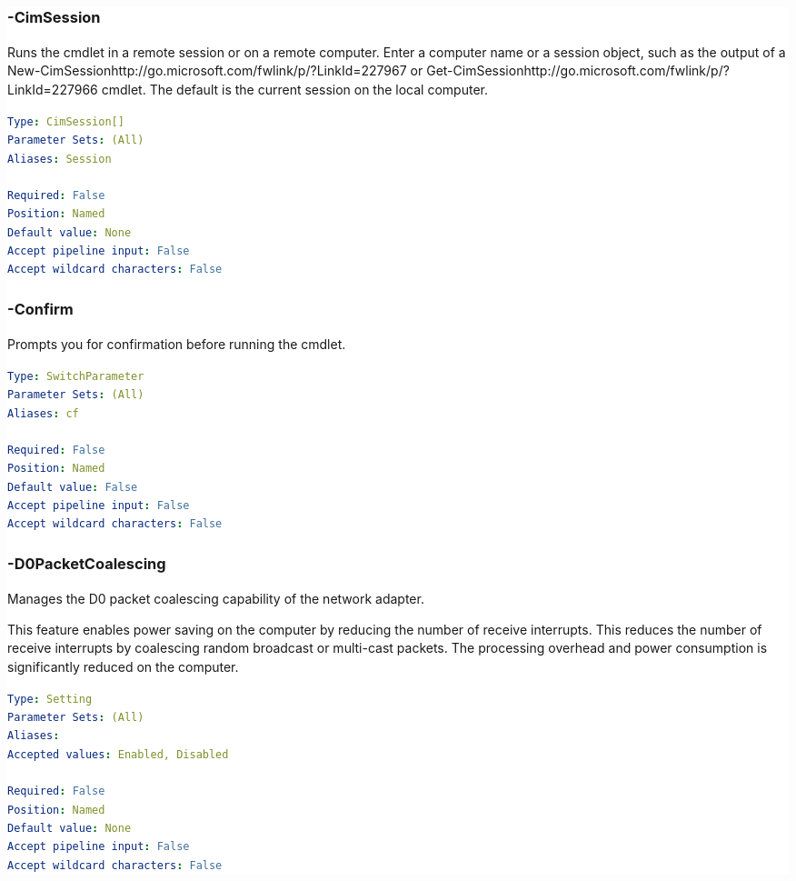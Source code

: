 ### -CimSession
Runs the cmdlet in a remote session or on a remote computer.
Enter a computer name or a session object, such as the output of a New-CimSessionhttp://go.microsoft.com/fwlink/p/?LinkId=227967 or Get-CimSessionhttp://go.microsoft.com/fwlink/p/?LinkId=227966 cmdlet.
The default is the current session on the local computer.

```yaml
Type: CimSession[]
Parameter Sets: (All)
Aliases: Session

Required: False
Position: Named
Default value: None
Accept pipeline input: False
Accept wildcard characters: False
```

### -Confirm
Prompts you for confirmation before running the cmdlet.

```yaml
Type: SwitchParameter
Parameter Sets: (All)
Aliases: cf

Required: False
Position: Named
Default value: False
Accept pipeline input: False
Accept wildcard characters: False
```

### -D0PacketCoalescing
Manages the D0 packet coalescing capability of the network adapter. 

This feature enables power saving on the computer by reducing the number of receive interrupts.
This reduces the number of receive interrupts by coalescing random broadcast or multi-cast packets.
The processing overhead and power consumption is significantly reduced on the computer.

```yaml
Type: Setting
Parameter Sets: (All)
Aliases: 
Accepted values: Enabled, Disabled

Required: False
Position: Named
Default value: None
Accept pipeline input: False
Accept wildcard characters: False
```
